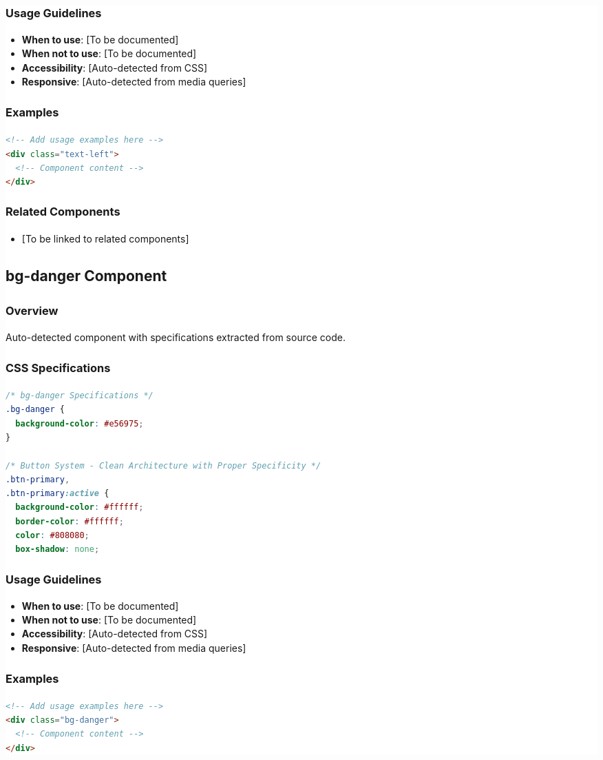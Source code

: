 
### Usage Guidelines
- **When to use**: [To be documented]
- **When not to use**: [To be documented]
- **Accessibility**: [Auto-detected from CSS]
- **Responsive**: [Auto-detected from media queries]

### Examples
```html
<!-- Add usage examples here -->
<div class="text-left">
  <!-- Component content -->
</div>
```

### Related Components
- [To be linked to related components]

## bg-danger Component

### Overview
Auto-detected component with specifications extracted from source code.

### CSS Specifications
```css
/* bg-danger Specifications */
.bg-danger {
  background-color: #e56975;
}

/* Button System - Clean Architecture with Proper Specificity */
.btn-primary,
.btn-primary:active {
  background-color: #ffffff;
  border-color: #ffffff;
  color: #808080;
  box-shadow: none;
```

### Usage Guidelines
- **When to use**: [To be documented]
- **When not to use**: [To be documented]
- **Accessibility**: [Auto-detected from CSS]
- **Responsive**: [Auto-detected from media queries]

### Examples
```html
<!-- Add usage examples here -->
<div class="bg-danger">
  <!-- Component content -->
</div>
```
